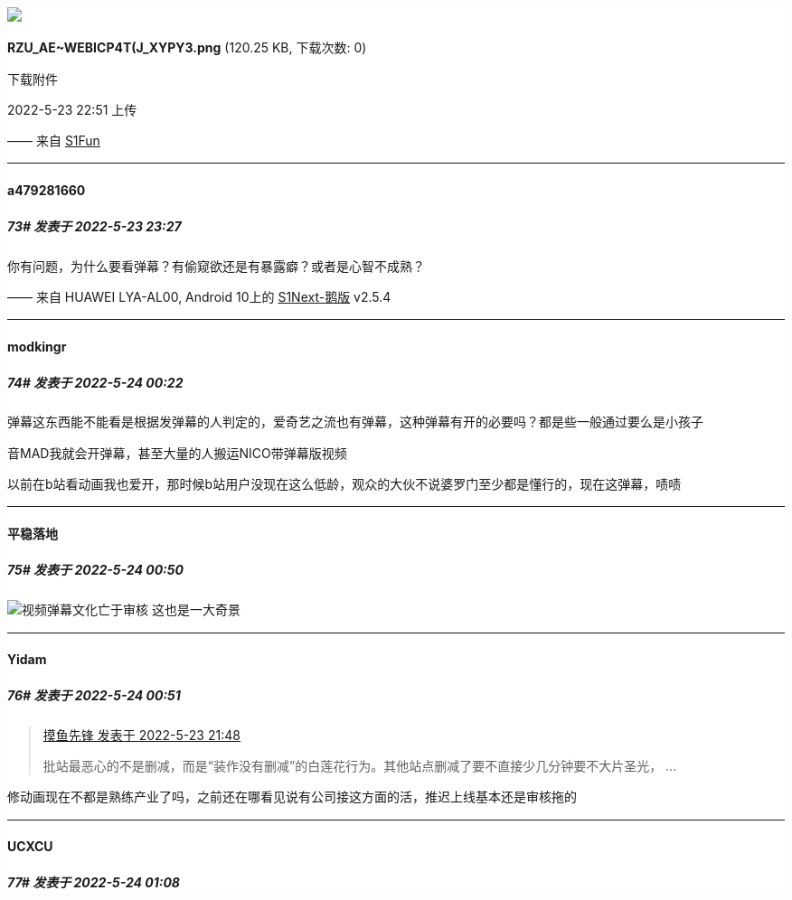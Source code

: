 <img src="https://img.saraba1st.com/forum/202205/23/225142hhdfcgfldsd9d91v.png" referrerpolicy="no-referrer">

<strong>RZU_AE~WEBICP4T(J_XYPY3.png</strong> (120.25 KB, 下载次数: 0)

下载附件

2022-5-23 22:51 上传

—— 来自 [S1Fun](https://s1fun.koalcat.com)



*****

####  a479281660  
##### 73#       发表于 2022-5-23 23:27

你有问题，为什么要看弹幕？有偷窥欲还是有暴露癖？或者是心智不成熟？

—— 来自 HUAWEI LYA-AL00, Android 10上的 [S1Next-鹅版](https://github.com/ykrank/S1-Next/releases) v2.5.4



*****

####  modkingr  
##### 74#       发表于 2022-5-24 00:22

弹幕这东西能不能看是根据发弹幕的人判定的，爱奇艺之流也有弹幕，这种弹幕有开的必要吗？都是些一般通过要么是小孩子

音MAD我就会开弹幕，甚至大量的人搬运NICO带弹幕版视频

以前在b站看动画我也爱开，那时候b站用户没现在这么低龄，观众的大伙不说婆罗门至少都是懂行的，现在这弹幕，啧啧



*****

####  平稳落地  
##### 75#       发表于 2022-5-24 00:50

<img src="https://static.saraba1st.com/image/smiley/face2017/049.png" referrerpolicy="no-referrer">视频弹幕文化亡于审核 这也是一大奇景

*****

####  Yidam  
##### 76#       发表于 2022-5-24 00:51

<blockquote><a href="httphttps://bbs.saraba1st.com/2b/forum.php?mod=redirect&amp;goto=findpost&amp;pid=55961793&amp;ptid=2070994" target="_blank">摸鱼先锋 发表于 2022-5-23 21:48</a>

批站最恶心的不是删减，而是“装作没有删减”的白莲花行为。其他站点删减了要不直接少几分钟要不大片圣光， ...</blockquote>
修动画现在不都是熟练产业了吗，之前还在哪看见说有公司接这方面的活，推迟上线基本还是审核拖的



*****

####  UCXCU  
##### 77#       发表于 2022-5-24 01:08
